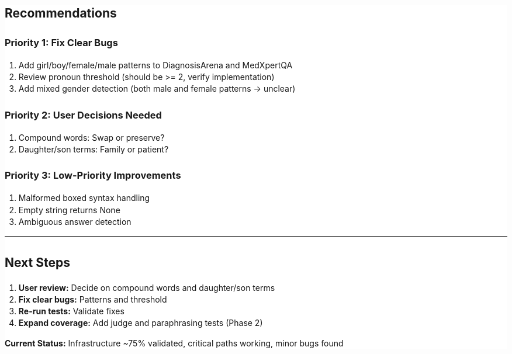 
## Recommendations

### Priority 1: Fix Clear Bugs
1. Add girl/boy/female/male patterns to DiagnosisArena and MedXpertQA
2. Review pronoun threshold (should be >= 2, verify implementation)
3. Add mixed gender detection (both male and female patterns → unclear)

### Priority 2: User Decisions Needed
1. Compound words: Swap or preserve?
2. Daughter/son terms: Family or patient?

### Priority 3: Low-Priority Improvements
1. Malformed boxed syntax handling
2. Empty string returns None
3. Ambiguous answer detection

---

## Next Steps

1. **User review:** Decide on compound words and daughter/son terms
2. **Fix clear bugs:** Patterns and threshold
3. **Re-run tests:** Validate fixes
4. **Expand coverage:** Add judge and paraphrasing tests (Phase 2)

**Current Status:** Infrastructure ~75% validated, critical paths working, minor bugs found
